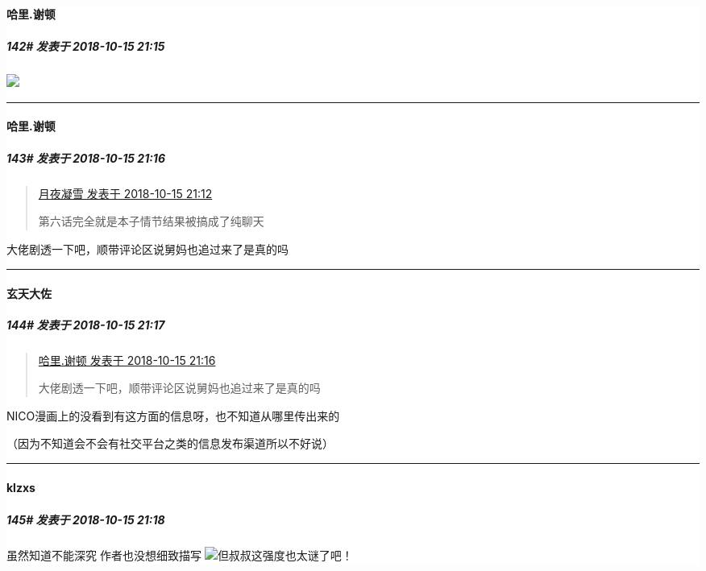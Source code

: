####  哈里.谢顿  
##### 142#       发表于 2018-10-15 21:15



<img src="https://static.saraba1st.com/image/smiley/face2017/001.png" referrerpolicy="no-referrer">







*****

####  哈里.谢顿  
##### 143#       发表于 2018-10-15 21:16



<blockquote><a href="httphttps://bbs.saraba1st.com/2b/forum.php?mod=redirect&amp;goto=findpost&amp;pid=41276413&amp;ptid=1754522" target="_blank">月夜凝雪 发表于 2018-10-15 21:12</a>

第六话完全就是本子情节结果被搞成了纯聊天</blockquote>
大佬剧透一下吧，顺带评论区说舅妈也追过来了是真的吗







*****

####  玄天大佐  
##### 144#       发表于 2018-10-15 21:17



<blockquote><a href="httphttps://bbs.saraba1st.com/2b/forum.php?mod=redirect&amp;goto=findpost&amp;pid=41276446&amp;ptid=1754522" target="_blank">哈里.谢顿 发表于 2018-10-15 21:16</a>

大佬剧透一下吧，顺带评论区说舅妈也追过来了是真的吗</blockquote>
NICO漫画上的没看到有这方面的信息呀，也不知道从哪里传出来的

（因为不知道会不会有社交平台之类的信息发布渠道所以不好说）







*****

####  klzxs  
##### 145#       发表于 2018-10-15 21:18




虽然知道不能深究 作者也没想细致描写
<img src="https://static.saraba1st.com/image/smiley/face2017/132.png" referrerpolicy="no-referrer">但叔叔这强度也太谜了吧！


